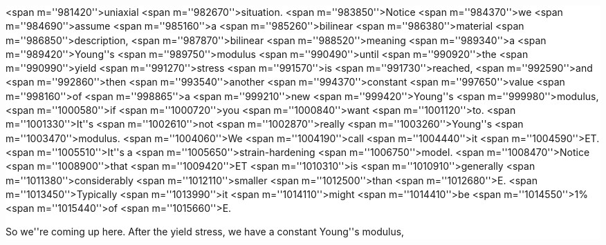   <span m=''981420''>uniaxial</span> <span m=''982670''>situation.</span> <span m=''983850''>Notice</span>
  <span m=''984370''>we</span> <span m=''984690''>assume</span> <span m=''985160''>a</span>
  <span m=''985260''>bilinear</span> <span m=''986380''>material</span> <span m=''986850''>description,</span>
  <span m=''987870''>bilinear</span> <span m=''988520''>meaning</span> <span m=''989340''>a</span>
  <span m=''989420''>Young''s</span> <span m=''989750''>modulus</span> <span m=''990490''>until</span>
  <span m=''990920''>the</span> <span m=''990990''>yield</span> <span m=''991270''>stress</span>
  <span m=''991570''>is</span> <span m=''991730''>reached,</span> <span m=''992590''>and</span>
  <span m=''992860''>then</span> <span m=''993540''>another</span> <span m=''994370''>constant</span>
  <span m=''997650''>value</span> <span m=''998160''>of</span> <span m=''998865''>a</span>
  <span m=''999210''>new</span> <span m=''999420''>Young''s</span> <span m=''999980''>modulus,</span>
  <span m=''1000580''>if</span> <span m=''1000720''>you</span> <span m=''1000840''>want</span>
  <span m=''1001120''>to.</span> <span m=''1001330''>It''s</span> <span m=''1002610''>not</span>
  <span m=''1002870''>really</span> <span m=''1003260''>Young''s</span> <span m=''1003470''>modulus.</span>
  <span m=''1004060''>We</span> <span m=''1004190''>call</span> <span m=''1004440''>it</span>
  <span m=''1004590''>ET.</span> <span m=''1005510''>It''s a</span> <span m=''1005650''>strain-hardening</span>
  <span m=''1006750''>model.</span> <span m=''1008470''>Notice</span> <span m=''1008900''>that</span>
  <span m=''1009420''>ET</span> <span m=''1010310''>is</span> <span m=''1010910''>generally</span>
  <span m=''1011380''>considerably</span> <span m=''1012110''>smaller</span> <span
  m=''1012500''>than</span> <span m=''1012680''>E.</span> <span m=''1013450''>Typically</span>
  <span m=''1013990''>it</span> <span m=''1014110''>might</span> <span m=''1014410''>be</span>
  <span m=''1014550''>1%</span> <span m=''1015440''>of</span> <span m=''1015660''>E.</span>
  </p><p><span m=''1017190''>So</span> <span m=''1017400''>we''re</span> <span m=''1017660''>coming</span>
  <span m=''1018050''>up</span> <span m=''1018270''>here.</span> <span m=''1019480''>After</span>
  <span m=''1019810''>the</span> <span m=''1019960''>yield</span> <span m=''1020360''>stress,</span>
  <span m=''1020610''>we</span> <span m=''1020720''>have</span> <span m=''1021180''>a</span>
  <span m=''1021310''>constant</span> <span m=''1021790''>Young''s</span> <span m=''1022030''>modulus,</span>
